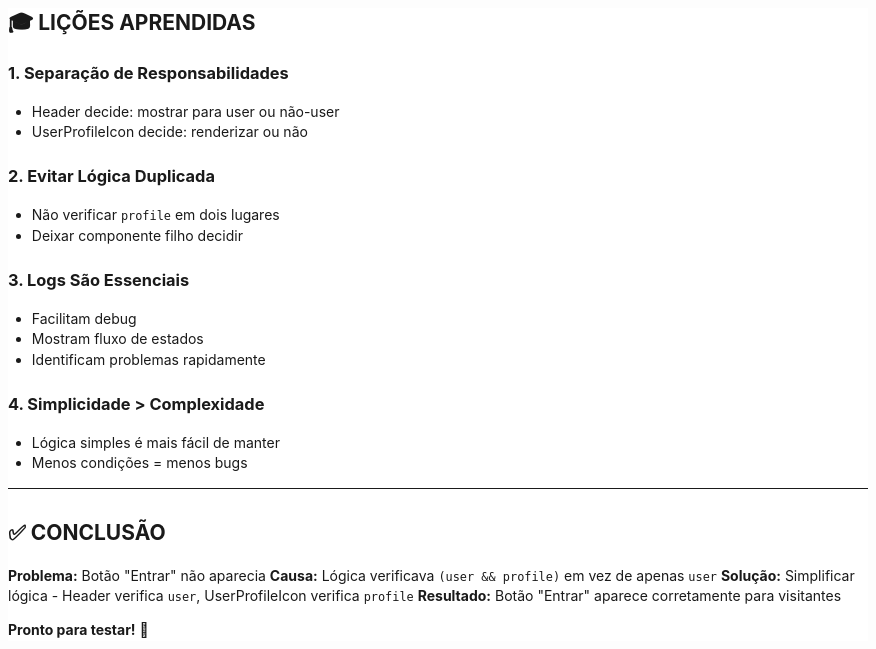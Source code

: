 
## 🎓 LIÇÕES APRENDIDAS

### 1. Separação de Responsabilidades
- Header decide: mostrar para user ou não-user
- UserProfileIcon decide: renderizar ou não

### 2. Evitar Lógica Duplicada
- Não verificar `profile` em dois lugares
- Deixar componente filho decidir

### 3. Logs São Essenciais
- Facilitam debug
- Mostram fluxo de estados
- Identificam problemas rapidamente

### 4. Simplicidade > Complexidade
- Lógica simples é mais fácil de manter
- Menos condições = menos bugs

---

## ✅ CONCLUSÃO

**Problema:** Botão "Entrar" não aparecia
**Causa:** Lógica verificava `(user && profile)` em vez de apenas `user`
**Solução:** Simplificar lógica - Header verifica `user`, UserProfileIcon verifica `profile`
**Resultado:** Botão "Entrar" aparece corretamente para visitantes

**Pronto para testar!** 🚀

